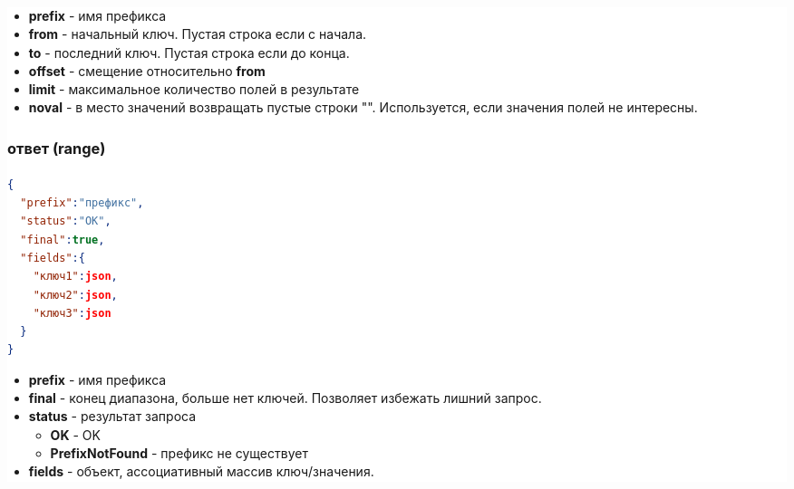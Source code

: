 * **prefix** - имя префикса 
* **from** - начальный ключ. Пустая строка если с начала.
* **to** - последний ключ. Пустая строка если до конца.
* **offset** - смещение относительно **from**
* **limit** - максимальное количество полей в результате
* **noval** - в место значений возвращать пустые строки "". Используется, если значения полей не интересны.

### ответ (range)

```json
{
  "prefix":"префикс",
  "status":"OK",
  "final":true,
  "fields":{
    "ключ1":json,
    "ключ2":json,
    "ключ3":json
  }
}
```

* **prefix** - имя префикса
* **final** - конец диапазона, больше нет ключей. Позволяет избежать лишний запрос. 
* **status** - результат запроса
  * **OK** - OK
  * **PrefixNotFound** - префикс не существует
* **fields** - объект, ассоциативный массив ключ/значения. 
